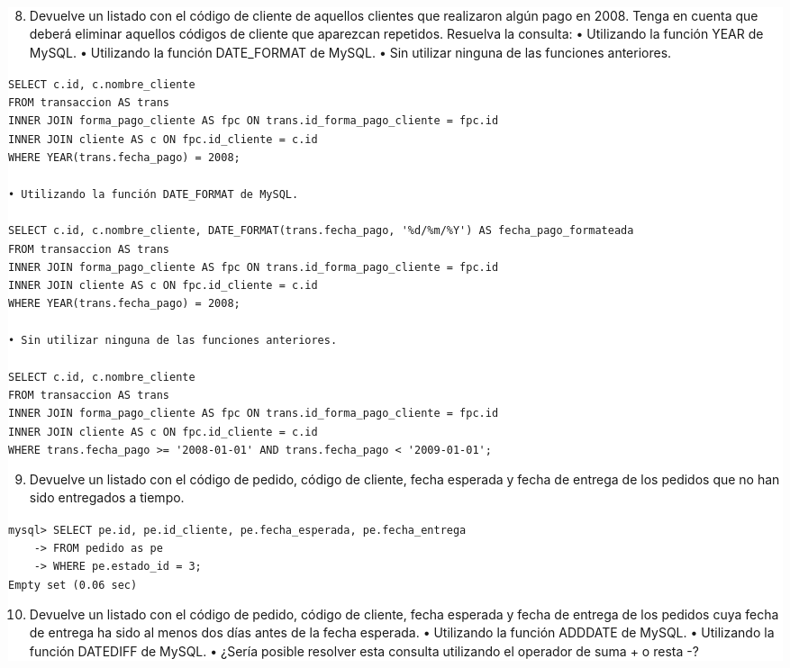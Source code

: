   

8. Devuelve un listado con el código de cliente de aquellos clientes que
    realizaron algún pago en 2008. Tenga en cuenta que deberá eliminar
    aquellos códigos de cliente que aparezcan repetidos. Resuelva la consulta:
    • Utilizando la función YEAR de MySQL.
    • Utilizando la función DATE_FORMAT de MySQL.
    • Sin utilizar ninguna de las funciones anteriores.

  ```
  SELECT c.id, c.nombre_cliente
  FROM transaccion AS trans
  INNER JOIN forma_pago_cliente AS fpc ON trans.id_forma_pago_cliente = fpc.id
  INNER JOIN cliente AS c ON fpc.id_cliente = c.id
  WHERE YEAR(trans.fecha_pago) = 2008;
  
  • Utilizando la función DATE_FORMAT de MySQL.
  
  SELECT c.id, c.nombre_cliente, DATE_FORMAT(trans.fecha_pago, '%d/%m/%Y') AS fecha_pago_formateada
  FROM transaccion AS trans
  INNER JOIN forma_pago_cliente AS fpc ON trans.id_forma_pago_cliente = fpc.id
  INNER JOIN cliente AS c ON fpc.id_cliente = c.id
  WHERE YEAR(trans.fecha_pago) = 2008;
  
  • Sin utilizar ninguna de las funciones anteriores.
  
  SELECT c.id, c.nombre_cliente
  FROM transaccion AS trans
  INNER JOIN forma_pago_cliente AS fpc ON trans.id_forma_pago_cliente = fpc.id
  INNER JOIN cliente AS c ON fpc.id_cliente = c.id
  WHERE trans.fecha_pago >= '2008-01-01' AND trans.fecha_pago < '2009-01-01';
  ```

  

9. Devuelve un listado con el código de pedido, código de cliente, fecha
    esperada y fecha de entrega de los pedidos que no han sido entregados a
    tiempo.

  ```
  mysql> SELECT pe.id, pe.id_cliente, pe.fecha_esperada, pe.fecha_entrega
      -> FROM pedido as pe
      -> WHERE pe.estado_id = 3;
  Empty set (0.06 sec)
  
  ```

  

10. Devuelve un listado con el código de pedido, código de cliente, fecha
    esperada y fecha de entrega de los pedidos cuya fecha de entrega ha sido al
    menos dos días antes de la fecha esperada.
    • Utilizando la función ADDDATE de MySQL.
    • Utilizando la función DATEDIFF de MySQL.
    • ¿Sería posible resolver esta consulta utilizando el operador de suma + o
    resta -?

